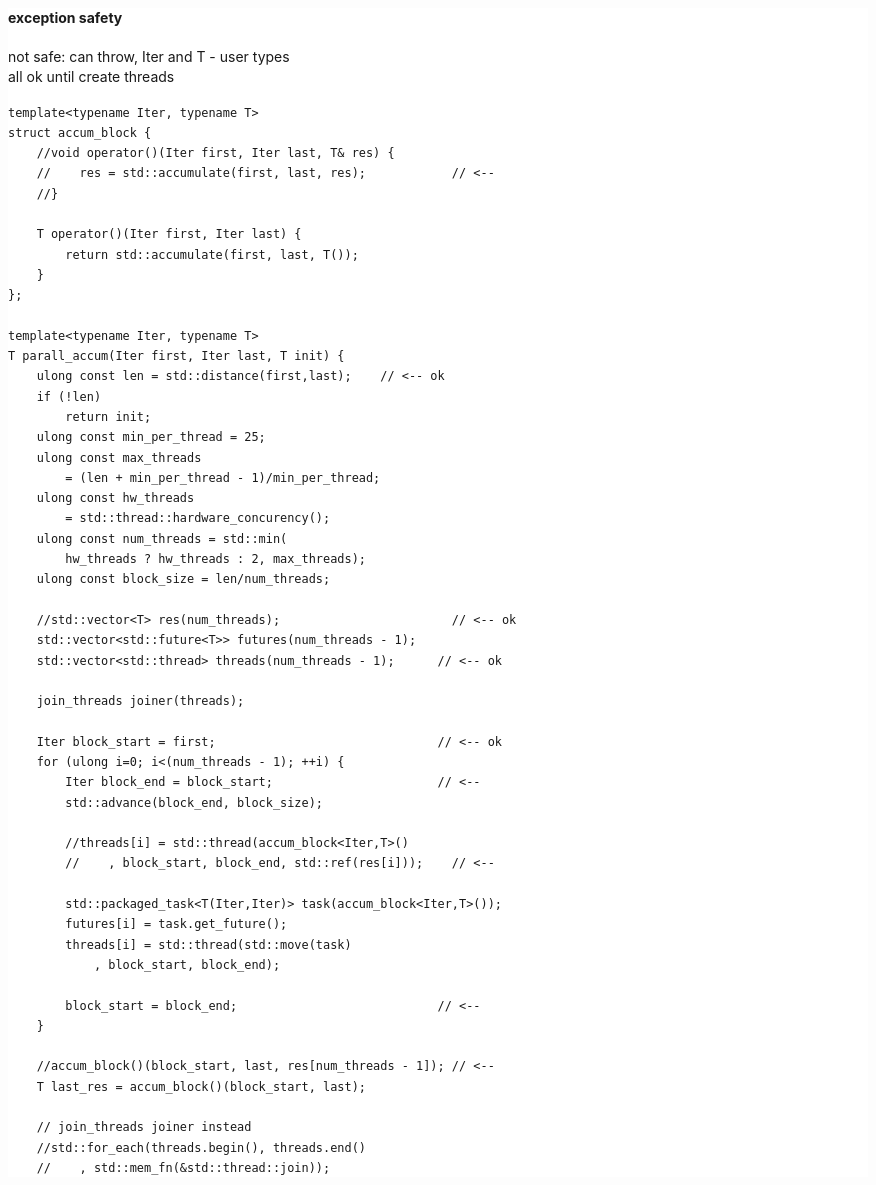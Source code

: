 
#### exception safety
not safe: can throw, Iter and T - user types  
all ok until create threads

    template<typename Iter, typename T>
    struct accum_block {
        //void operator()(Iter first, Iter last, T& res) {
        //    res = std::accumulate(first, last, res);            // <--
        //}
        
        T operator()(Iter first, Iter last) {
            return std::accumulate(first, last, T());
        }
    };

    template<typename Iter, typename T>
    T parall_accum(Iter first, Iter last, T init) {
        ulong const len = std::distance(first,last);    // <-- ok
        if (!len)
            return init;
        ulong const min_per_thread = 25;
        ulong const max_threads 
            = (len + min_per_thread - 1)/min_per_thread;
        ulong const hw_threads
            = std::thread::hardware_concurency();
        ulong const num_threads = std::min(
            hw_threads ? hw_threads : 2, max_threads);
        ulong const block_size = len/num_threads;
        
        //std::vector<T> res(num_threads);                        // <-- ok
        std::vector<std::future<T>> futures(num_threads - 1);
        std::vector<std::thread> threads(num_threads - 1);      // <-- ok
        
        join_threads joiner(threads);
        
        Iter block_start = first;                               // <-- ok
        for (ulong i=0; i<(num_threads - 1); ++i) {
            Iter block_end = block_start;                       // <--
            std::advance(block_end, block_size);
            
            //threads[i] = std::thread(accum_block<Iter,T>()
            //    , block_start, block_end, std::ref(res[i]));    // <--
            
            std::packaged_task<T(Iter,Iter)> task(accum_block<Iter,T>());
            futures[i] = task.get_future();
            threads[i] = std::thread(std::move(task)
                , block_start, block_end);
            
            block_start = block_end;                            // <--
        }
        
        //accum_block()(block_start, last, res[num_threads - 1]); // <--
        T last_res = accum_block()(block_start, last);
        
        // join_threads joiner instead
        //std::for_each(threads.begin(), threads.end()
        //    , std::mem_fn(&std::thread::join));
        
